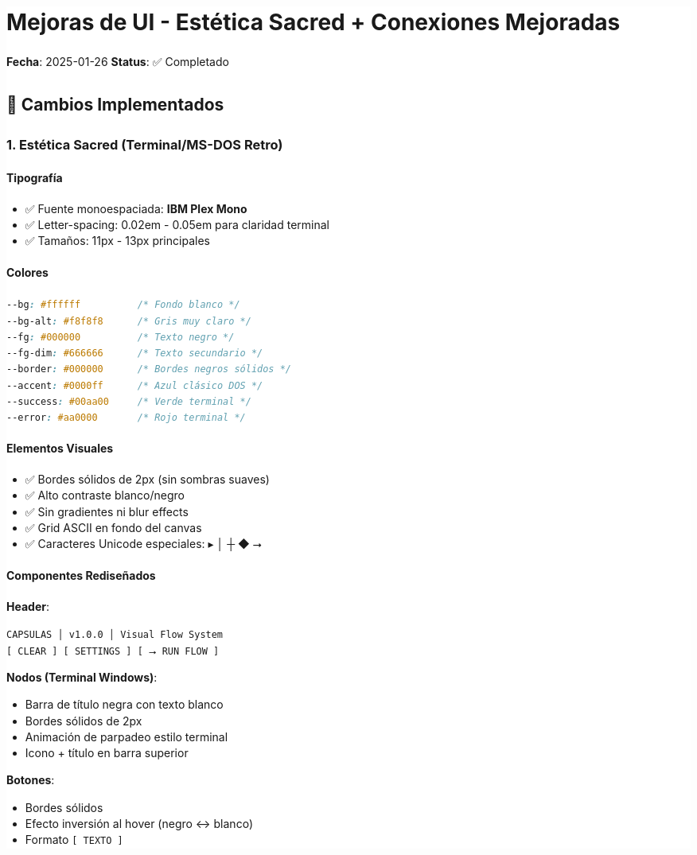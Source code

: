 # Mejoras de UI - Estética Sacred + Conexiones Mejoradas

**Fecha**: 2025-01-26
**Status**: ✅ Completado

## 🎨 Cambios Implementados

### 1. Estética Sacred (Terminal/MS-DOS Retro)

#### Tipografía
- ✅ Fuente monoespaciada: **IBM Plex Mono**
- ✅ Letter-spacing: 0.02em - 0.05em para claridad terminal
- ✅ Tamaños: 11px - 13px principales

#### Colores
```css
--bg: #ffffff          /* Fondo blanco */
--bg-alt: #f8f8f8      /* Gris muy claro */
--fg: #000000          /* Texto negro */
--fg-dim: #666666      /* Texto secundario */
--border: #000000      /* Bordes negros sólidos */
--accent: #0000ff      /* Azul clásico DOS */
--success: #00aa00     /* Verde terminal */
--error: #aa0000       /* Rojo terminal */
```

#### Elementos Visuales
- ✅ Bordes sólidos de 2px (sin sombras suaves)
- ✅ Alto contraste blanco/negro
- ✅ Sin gradientes ni blur effects
- ✅ Grid ASCII en fondo del canvas
- ✅ Caracteres Unicode especiales: ▸ │ ┼ ◆ ⭢

#### Componentes Rediseñados

**Header**:
```
CAPSULAS │ v1.0.0 │ Visual Flow System
[ CLEAR ] [ SETTINGS ] [ ⭢ RUN FLOW ]
```

**Nodos (Terminal Windows)**:
- Barra de título negra con texto blanco
- Bordes sólidos de 2px
- Animación de parpadeo estilo terminal
- Icono + título en barra superior

**Botones**:
- Bordes sólidos
- Efecto inversión al hover (negro ↔ blanco)
- Formato `[ TEXTO ]`
